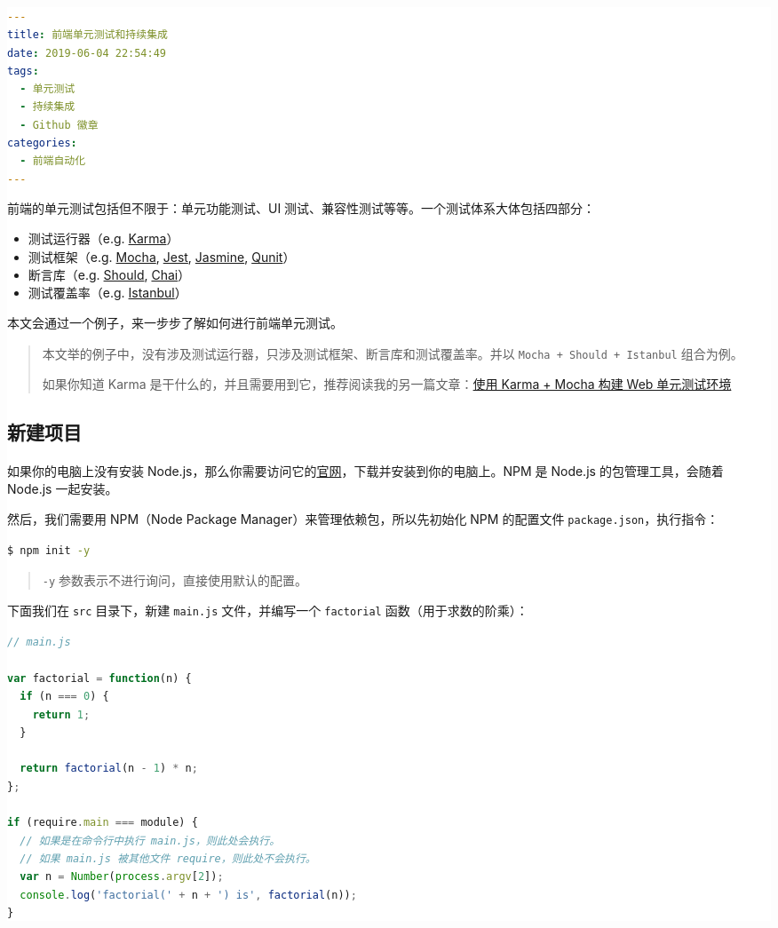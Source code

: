 ```yaml
---
title: 前端单元测试和持续集成
date: 2019-06-04 22:54:49
tags:
  - 单元测试
  - 持续集成
  - Github 徽章
categories:
  - 前端自动化
---
```


前端的单元测试包括但不限于：单元功能测试、UI 测试、兼容性测试等等。一个测试体系大体包括四部分：

- 测试运行器（e.g. [Karma](https://github.com/karma-runner/karma)）
- 测试框架（e.g. [Mocha](https://github.com/mochajs/mocha), [Jest](https://github.com/facebook/jest), [Jasmine](https://github.com/jasmine/jasmine), [Qunit](https://github.com/qunitjs/qunit)）
- 断言库（e.g. [Should](https://github.com/shouldjs/should.js), [Chai](https://github.com/chaijs/chai)）
- 测试覆盖率（e.g. [Istanbul](https://github.com/gotwarlost/istanbul)）



本文会通过一个例子，来一步步了解如何进行前端单元测试。

> 本文举的例子中，没有涉及测试运行器，只涉及测试框架、断言库和测试覆盖率。并以 `Mocha + Should + Istanbul` 组合为例。
>
> 如果你知道 Karma 是干什么的，并且需要用到它，推荐阅读我的另一篇文章：[使用 Karma + Mocha 构建 Web 单元测试环境](https://liuyib.github.io/2020/03/20/use-karma-mocha-chai-to-test/)

## 新建项目

如果你的电脑上没有安装 Node.js，那么你需要访问它的[官网](https://nodejs.org/zh-cn/)，下载并安装到你的电脑上。NPM 是 Node.js 的包管理工具，会随着 Node.js 一起安装。

然后，我们需要用 NPM（Node Package Manager）来管理依赖包，所以先初始化 NPM 的配置文件 `package.json`，执行指令：

```bash
$ npm init -y
```

> `-y` 参数表示不进行询问，直接使用默认的配置。

下面我们在 `src` 目录下，新建 `main.js` 文件，并编写一个 `factorial` 函数（用于求数的阶乘）：

```js
// main.js

var factorial = function(n) {
  if (n === 0) {
    return 1;
  }

  return factorial(n - 1) * n;
};

if (require.main === module) {
  // 如果是在命令行中执行 main.js，则此处会执行。
  // 如果 main.js 被其他文件 require，则此处不会执行。
  var n = Number(process.argv[2]);
  console.log('factorial(' + n + ') is', factorial(n));
}
```
